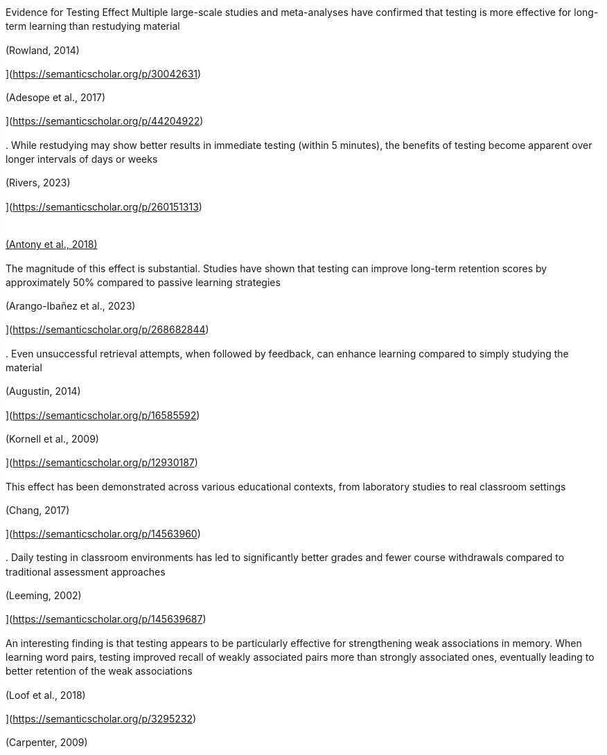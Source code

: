 Evidence for Testing Effect Multiple large-scale studies and meta-analyses have confirmed that testing is more effective for long-term learning than restudying material

(Rowland, 2014)

](https://semanticscholar.org/p/30042631)

(Adesope et al., 2017)

](https://semanticscholar.org/p/44204922)

. While restudying may show better results in immediate testing (within 5 minutes), the benefits of testing become apparent over longer intervals of days or weeks

(Rivers, 2023)

](https://semanticscholar.org/p/260151313)

[   
(Antony et al., 2018)   
](https://semanticscholar.org/p/21705903)

The magnitude of this effect is substantial. Studies have shown that testing can improve long-term retention scores by approximately $5 0 \%$ compared to passive learning strategies

(Arango-Ibañez et al., 2023)

](https://semanticscholar.org/p/268682844)

. Even unsuccessful retrieval attempts, when followed by feedback, can enhance learning compared to simply studying the material

(Augustin, 2014)

](https://semanticscholar.org/p/16585592)

(Kornell et al., 2009)

](https://semanticscholar.org/p/12930187)

This effect has been demonstrated across various educational contexts, from laboratory studies to real classroom settings

(Chang, 2017)

](https://semanticscholar.org/p/14563960)

. Daily testing in classroom environments has led to significantly better grades and fewer course withdrawals compared to traditional assessment approaches

(Leeming, 2002)

](https://semanticscholar.org/p/145639687)

An interesting finding is that testing appears to be particularly effective for strengthening weak associations in memory. When learning word pairs, testing improved recall of weakly associated pairs more than strongly associated ones, eventually leading to better retention of the weak associations

(Loof et al., 2018)

](https://semanticscholar.org/p/3295232)

(Carpenter, 2009)
